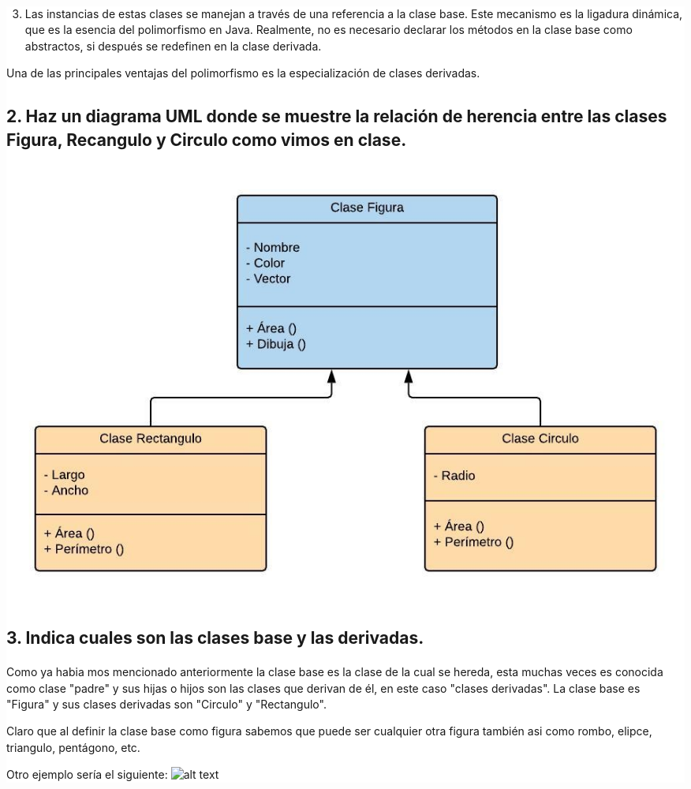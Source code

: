 3. Las instancias de estas clases se manejan a través de una referencia a la clase base. Este mecanismo es la ligadura dinámica, que es la esencia del polimorfismo en Java. Realmente, no es necesario declarar los métodos en la clase base como abstractos, si después se redefinen en la clase derivada.

Una de las principales ventajas del polimorfismo es la especialización de clases derivadas.

## 2.  Haz un diagrama UML donde se muestre la relación de herencia entre las  clases Figura, Recangulo y Circulo como vimos en clase.
![alt text](./Imagenes/UML.jpeg)

## 3. Indica cuales son las clases base y las derivadas.
Como ya habia mos mencionado anteriormente la clase base es la clase de la cual se hereda, esta muchas veces es conocida como clase "padre" y sus hijas o hijos son las clases que derivan de él, en este caso "clases derivadas".
La clase base es "Figura" y sus clases derivadas son "Circulo" y "Rectangulo". 

Claro que al definir la clase base como figura sabemos que puede ser cualquier otra figura también asi como rombo, elipce, triangulo, pentágono, etc. 

Otro ejemplo sería el siguiente:
![alt text](https://sites.google.com/site/contenidospoo/jerarquia.jpg)
